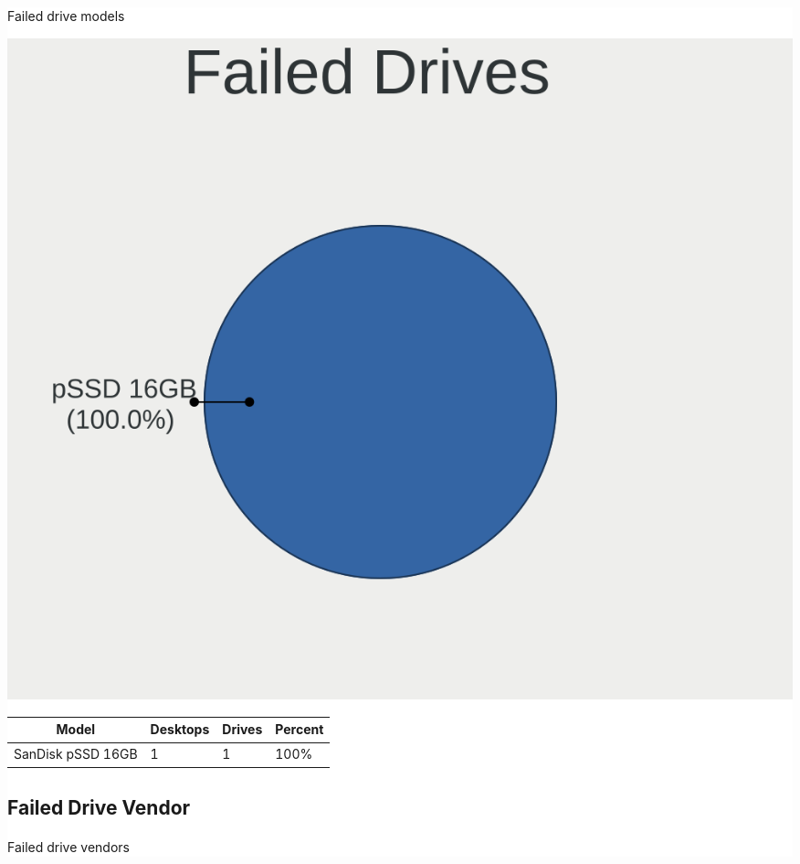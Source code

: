 Failed drive models

![Failed Drives](./images/pie_chart_bsd/drive_failed.svg)


| Model             | Desktops | Drives | Percent |
|-------------------|----------|--------|---------|
| SanDisk pSSD 16GB | 1        | 1      | 100%    |

Failed Drive Vendor
-------------------

Failed drive vendors
